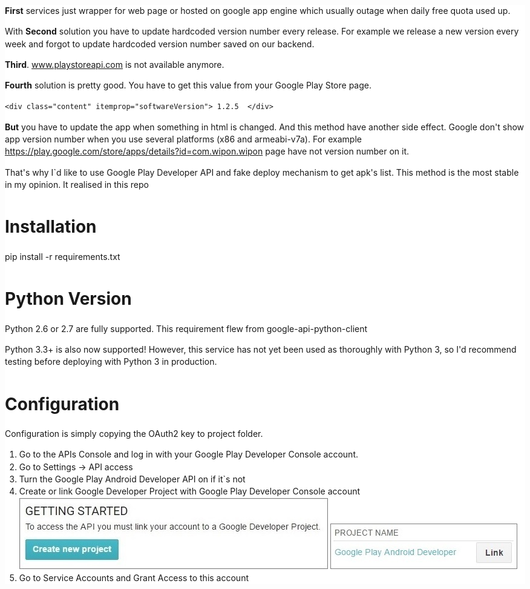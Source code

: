 **First** services just wrapper for web page or hosted on google app engine 
which usually outage when daily free quota used up.

With **Second** solution you have to update hardcoded version number every 
release. For example we release a new version every week and forgot to 
update hardcoded version number saved on our backend.

**Third**. www.playstoreapi.com is not available anymore.

**Fourth** solution is pretty good. You have to get this value from your 
Google 
Play Store page.
```
<div class="content" itemprop="softwareVersion"> 1.2.5  </div>
```
**But** you have to update the app when something in html is changed. And 
this method have another side effect. Google don't show app version number 
when you use several platforms (x86 and armeabi-v7a). For example 
https://play.google.com/store/apps/details?id=com.wipon.wipon page have not 
version number on it. 

That's why I`d like to use Google Play Developer API and fake deploy 
mechanism to get apk's list. This method is the most stable in my opinion. 
It realised in this repo

# <a name="installation"></a> Installation

pip install -r requirements.txt

# <a name="python-v"></a> Python Version

Python 2.6 or 2.7 are fully supported. This requirement flew from google-api-python-client

Python 3.3+ is also now supported! However, this service has not yet been used
as thoroughly with Python 3, so I'd recommend testing before deploying with
Python 3 in production.

# <a name="configuration"></a> Configuration

Configuration is simply copying the OAuth2 key to project folder.

1. Go to the APIs Console and log in with your Google Play Developer Console account.
2. Go to Settings → API access
3. Turn the Google Play Android Developer API on if it`s not
4. Create or link Google Developer Project with Google Play Developer Console account
![](./resources/doc/333fbc3959d449a3afba1170b0c1e47e.jpg)
![](./resources/doc/e14cbf2fd25b4a058094d2d8c4094a01.jpg)
5. Go to Service Accounts and Grant Access to this account